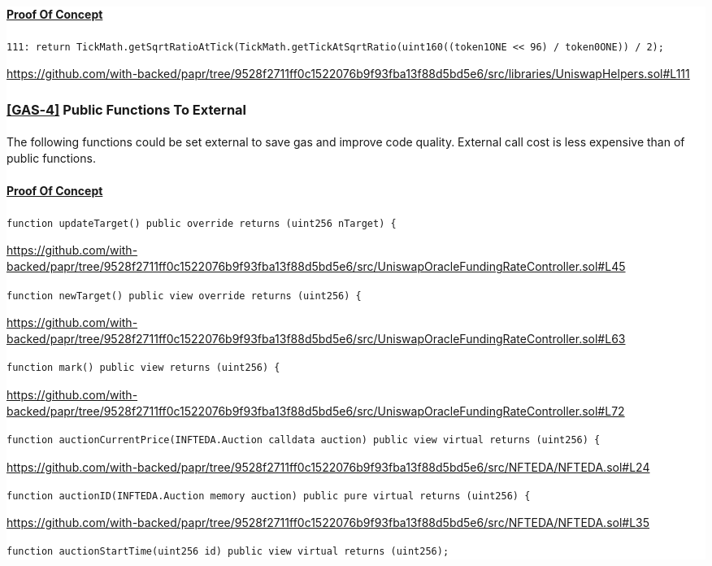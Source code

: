 #### <ins>Proof Of Concept</ins>


```solidity
111: return TickMath.getSqrtRatioAtTick(TickMath.getTickAtSqrtRatio(uint160((token1ONE << 96) / token0ONE)) / 2);
```

https://github.com/with-backed/papr/tree/9528f2711ff0c1522076b9f93fba13f88d5bd5e6/src/libraries/UniswapHelpers.sol#L111





### <a href="#Summary">[GAS&#x2011;4]</a><a name="GAS&#x2011;4"> Public Functions To External

The following functions could be set external to save gas and improve code quality.
External call cost is less expensive than of public functions.

#### <ins>Proof Of Concept</ins>


```solidity
function updateTarget() public override returns (uint256 nTarget) {
```

https://github.com/with-backed/papr/tree/9528f2711ff0c1522076b9f93fba13f88d5bd5e6/src/UniswapOracleFundingRateController.sol#L45

```solidity
function newTarget() public view override returns (uint256) {
```

https://github.com/with-backed/papr/tree/9528f2711ff0c1522076b9f93fba13f88d5bd5e6/src/UniswapOracleFundingRateController.sol#L63

```solidity
function mark() public view returns (uint256) {
```

https://github.com/with-backed/papr/tree/9528f2711ff0c1522076b9f93fba13f88d5bd5e6/src/UniswapOracleFundingRateController.sol#L72

```solidity
function auctionCurrentPrice(INFTEDA.Auction calldata auction) public view virtual returns (uint256) {
```

https://github.com/with-backed/papr/tree/9528f2711ff0c1522076b9f93fba13f88d5bd5e6/src/NFTEDA/NFTEDA.sol#L24

```solidity
function auctionID(INFTEDA.Auction memory auction) public pure virtual returns (uint256) {
```

https://github.com/with-backed/papr/tree/9528f2711ff0c1522076b9f93fba13f88d5bd5e6/src/NFTEDA/NFTEDA.sol#L35

```solidity
function auctionStartTime(uint256 id) public view virtual returns (uint256);
```
